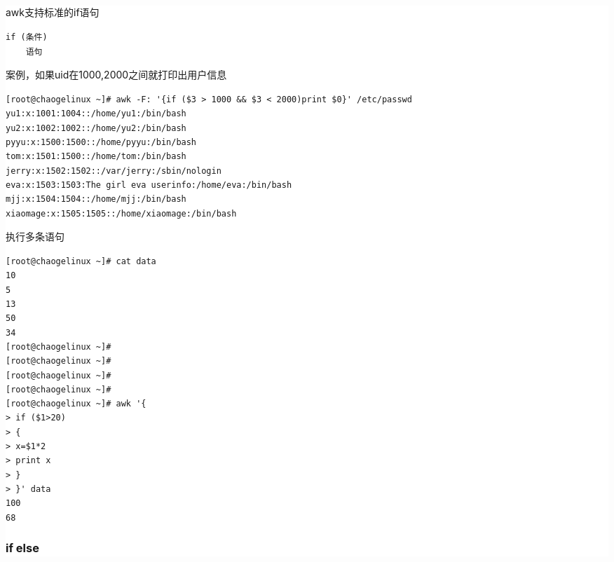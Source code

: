 awk支持标准的if语句

```plain
if (条件)
    语句
```

案例，如果uid在1000,2000之间就打印出用户信息

```plain
[root@chaogelinux ~]# awk -F: '{if ($3 > 1000 && $3 < 2000)print $0}' /etc/passwd
yu1:x:1001:1004::/home/yu1:/bin/bash
yu2:x:1002:1002::/home/yu2:/bin/bash
pyyu:x:1500:1500::/home/pyyu:/bin/bash
tom:x:1501:1500::/home/tom:/bin/bash
jerry:x:1502:1502::/var/jerry:/sbin/nologin
eva:x:1503:1503:The girl eva userinfo:/home/eva:/bin/bash
mjj:x:1504:1504::/home/mjj:/bin/bash
xiaomage:x:1505:1505::/home/xiaomage:/bin/bash
```

执行多条语句

```plain
[root@chaogelinux ~]# cat data
10
5
13
50
34
[root@chaogelinux ~]#
[root@chaogelinux ~]#
[root@chaogelinux ~]#
[root@chaogelinux ~]#
[root@chaogelinux ~]# awk '{
> if ($1>20)
> {
> x=$1*2
> print x
> }
> }' data
100
68
```

### if else

